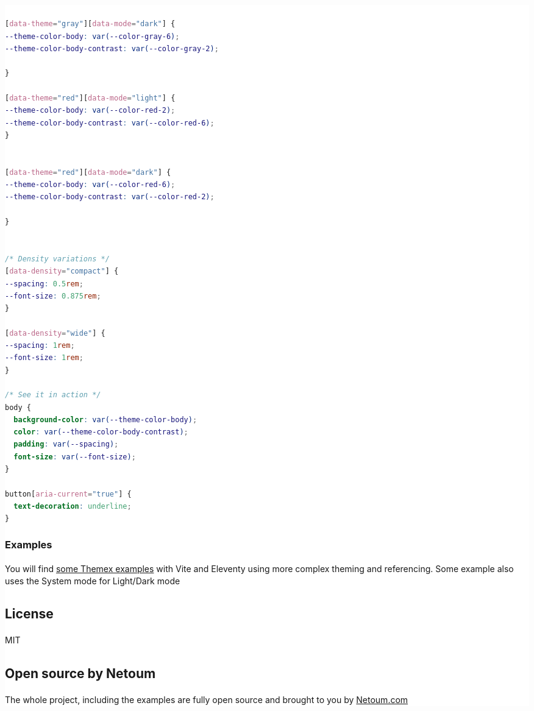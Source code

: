 ```css

[data-theme="gray"][data-mode="dark"] {
--theme-color-body: var(--color-gray-6);
--theme-color-body-contrast: var(--color-gray-2);

}

[data-theme="red"][data-mode="light"] {
--theme-color-body: var(--color-red-2);
--theme-color-body-contrast: var(--color-red-6);
}


[data-theme="red"][data-mode="dark"] {
--theme-color-body: var(--color-red-6);
--theme-color-body-contrast: var(--color-red-2);

}


/* Density variations */
[data-density="compact"] {
--spacing: 0.5rem;
--font-size: 0.875rem;
}

[data-density="wide"] {
--spacing: 1rem;
--font-size: 1rem;
}

/* See it in action */
body {
  background-color: var(--theme-color-body);
  color: var(--theme-color-body-contrast);
  padding: var(--spacing); 
  font-size: var(--font-size); 
}

button[aria-current="true"] {
  text-decoration: underline;
}
```

### Examples

You will find [some Themex examples](examples) with Vite and Eleventy using more complex theming and referencing.
Some example also uses the System mode for Light/Dark mode

## License

MIT

## Open source by Netoum
The whole project, including the examples are fully open source and brought to you by [Netoum.com](https://www.netoum.com)